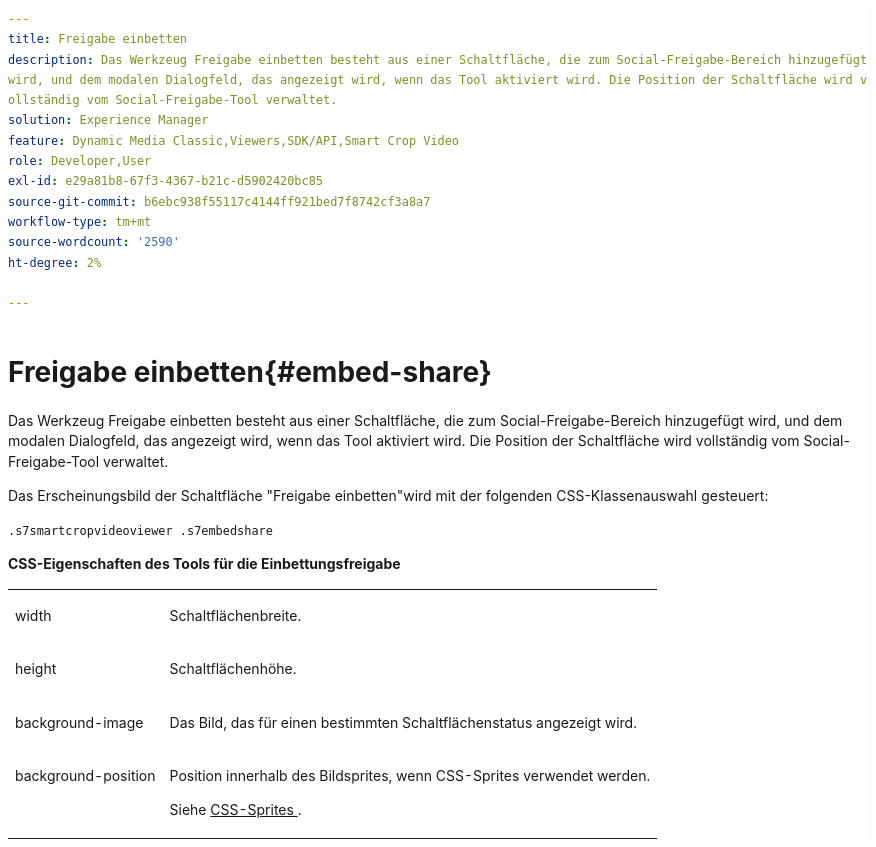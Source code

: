 ```yaml
---
title: Freigabe einbetten
description: Das Werkzeug Freigabe einbetten besteht aus einer Schaltfläche, die zum Social-Freigabe-Bereich hinzugefügt wird, und dem modalen Dialogfeld, das angezeigt wird, wenn das Tool aktiviert wird. Die Position der Schaltfläche wird vollständig vom Social-Freigabe-Tool verwaltet.
solution: Experience Manager
feature: Dynamic Media Classic,Viewers,SDK/API,Smart Crop Video
role: Developer,User
exl-id: e29a81b8-67f3-4367-b21c-d5902420bc85
source-git-commit: b6ebc938f55117c4144ff921bed7f8742cf3a8a7
workflow-type: tm+mt
source-wordcount: '2590'
ht-degree: 2%

---
```


# Freigabe einbetten{#embed-share}

Das Werkzeug Freigabe einbetten besteht aus einer Schaltfläche, die zum Social-Freigabe-Bereich hinzugefügt wird, und dem modalen Dialogfeld, das angezeigt wird, wenn das Tool aktiviert wird. Die Position der Schaltfläche wird vollständig vom Social-Freigabe-Tool verwaltet.



Das Erscheinungsbild der Schaltfläche &quot;Freigabe einbetten&quot;wird mit der folgenden CSS-Klassenauswahl gesteuert:

```
.s7smartcropvideoviewer .s7embedshare
```

**CSS-Eigenschaften des Tools für die Einbettungsfreigabe**

<table id="table_C48C56E696304C9BAFEE71BA9EA9A174"> 
 <tbody> 
  <tr> 
   <td colname="col1"> <p> <span class="codeph"> width </span> </p> </td> 
   <td colname="col2"> <p>Schaltflächenbreite. </p> </td> 
  </tr> 
  <tr> 
   <td colname="col1"> <p> <span class="codeph"> height </span> </p> </td> 
   <td colname="col2"> <p>Schaltflächenhöhe. </p> </td> 
  </tr> 
  <tr> 
   <td colname="col1"> <p> <span class="codeph"> background-image </span> </p> </td> 
   <td colname="col2"> <p> Das Bild, das für einen bestimmten Schaltflächenstatus angezeigt wird. </p> </td> 
  </tr> 
  <tr> 
   <td colname="col1"> <p> <span class="codeph"> background-position </span> </p> </td> 
   <td colname="col2"> <p> Position innerhalb des Bildsprites, wenn CSS-Sprites verwendet werden. </p> <p>Siehe <a href="../../../c-html5-aem-asset-viewers/c-html5-aem-smartcropvideo/c-html5-aem-smartcropvideo-viewer-customizingviewer/c-html5-aem-smartcropvideo-customizingviewer.md#section-9b6d8d601cb441d08214dada7bb4eddc" format="dita" scope="local"> CSS-Sprites </a>. </p> </td> 
  </tr> 
 </tbody> 
</table>
